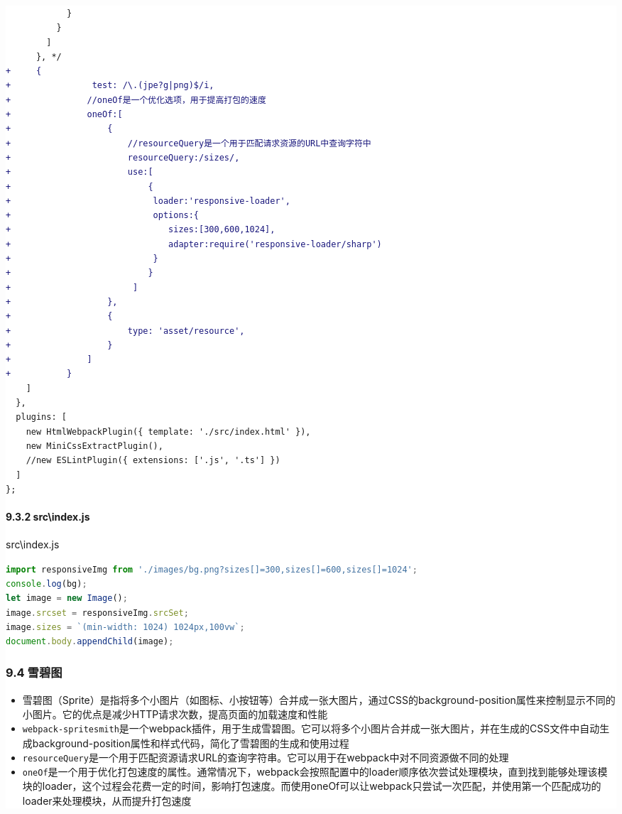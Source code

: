 ```diff
            }
          }
        ]
      }, */
+     {
+                test: /\.(jpe?g|png)$/i,
+               //oneOf是一个优化选项，用于提高打包的速度
+               oneOf:[
+                   {
+                       //resourceQuery是一个用于匹配请求资源的URL中查询字符中
+                       resourceQuery:/sizes/,
+                       use:[
+                           {
+                            loader:'responsive-loader',
+                            options:{
+                               sizes:[300,600,1024],
+                               adapter:require('responsive-loader/sharp')
+                            }
+                           }
+                        ]
+                   },
+                   {
+                       type: 'asset/resource',
+                   }
+               ]
+           }   
    ]
  },
  plugins: [
    new HtmlWebpackPlugin({ template: './src/index.html' }),
    new MiniCssExtractPlugin(),
    //new ESLintPlugin({ extensions: ['.js', '.ts'] })
  ]
};
```

#### 9.3.2 src\index.js

src\index.js

```js
import responsiveImg from './images/bg.png?sizes[]=300,sizes[]=600,sizes[]=1024';
console.log(bg);
let image = new Image();
image.srcset = responsiveImg.srcSet;
image.sizes = `(min-width: 1024) 1024px,100vw`;
document.body.appendChild(image);
```

### 9.4 雪碧图

- 雪碧图（Sprite）是指将多个小图片（如图标、小按钮等）合并成一张大图片，通过CSS的background-position属性来控制显示不同的小图片。它的优点是减少HTTP请求次数，提高页面的加载速度和性能
- `webpack-spritesmith`是一个webpack插件，用于生成雪碧图。它可以将多个小图片合并成一张大图片，并在生成的CSS文件中自动生成background-position属性和样式代码，简化了雪碧图的生成和使用过程
- `resourceQuery`是一个用于匹配资源请求URL的查询字符串。它可以用于在webpack中对不同资源做不同的处理
- `oneOf`是一个用于优化打包速度的属性。通常情况下，webpack会按照配置中的loader顺序依次尝试处理模块，直到找到能够处理该模块的loader，这个过程会花费一定的时间，影响打包速度。而使用oneOf可以让webpack只尝试一次匹配，并使用第一个匹配成功的loader来处理模块，从而提升打包速度
